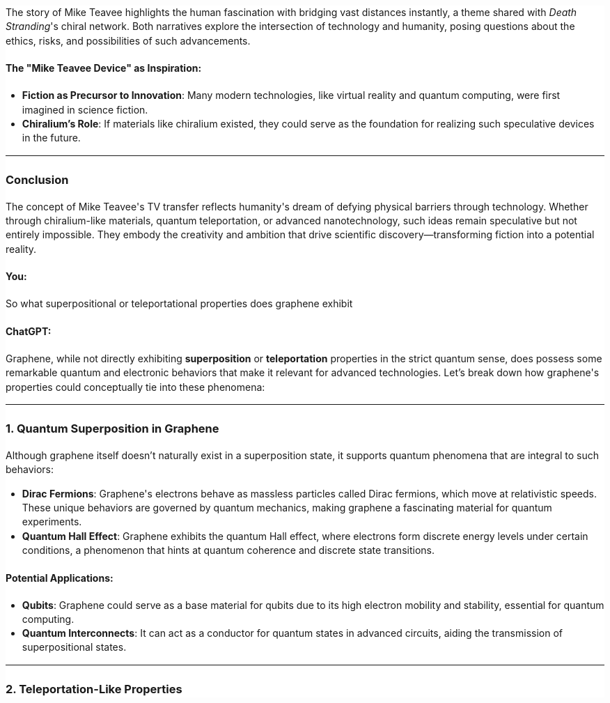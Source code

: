 The story of Mike Teavee highlights the human fascination with bridging vast distances instantly, a theme shared with *Death Stranding*'s chiral network. Both narratives explore the intersection of technology and humanity, posing questions about the ethics, risks, and possibilities of such advancements.

#### The "Mike Teavee Device" as Inspiration:

- **Fiction as Precursor to Innovation**: Many modern technologies, like virtual reality and quantum computing, were first imagined in science fiction.
- **Chiralium’s Role**: If materials like chiralium existed, they could serve as the foundation for realizing such speculative devices in the future.

---

### **Conclusion**

The concept of Mike Teavee's TV transfer reflects humanity's dream of defying physical barriers through technology. Whether through chiralium-like materials, quantum teleportation, or advanced nanotechnology, such ideas remain speculative but not entirely impossible. They embody the creativity and ambition that drive scientific discovery—transforming fiction into a potential reality.


#### You:
So what superpositional or teleportational properties does graphene exhibit

#### ChatGPT:
Graphene, while not directly exhibiting **superposition** or **teleportation** properties in the strict quantum sense, does possess some remarkable quantum and electronic behaviors that make it relevant for advanced technologies. Let’s break down how graphene's properties could conceptually tie into these phenomena:

---

### **1. Quantum Superposition in Graphene**

Although graphene itself doesn’t naturally exist in a superposition state, it supports quantum phenomena that are integral to such behaviors:

- **Dirac Fermions**: Graphene's electrons behave as massless particles called Dirac fermions, which move at relativistic speeds. These unique behaviors are governed by quantum mechanics, making graphene a fascinating material for quantum experiments.
- **Quantum Hall Effect**: Graphene exhibits the quantum Hall effect, where electrons form discrete energy levels under certain conditions, a phenomenon that hints at quantum coherence and discrete state transitions.

#### Potential Applications:

- **Qubits**: Graphene could serve as a base material for qubits due to its high electron mobility and stability, essential for quantum computing.
- **Quantum Interconnects**: It can act as a conductor for quantum states in advanced circuits, aiding the transmission of superpositional states.

---

### **2. Teleportation-Like Properties**
